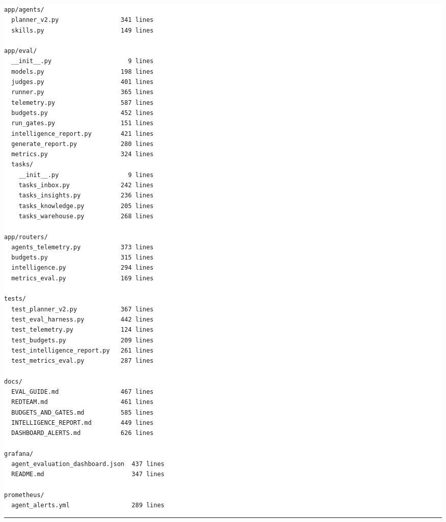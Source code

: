 ```
app/agents/
  planner_v2.py                 341 lines
  skills.py                     149 lines

app/eval/
  __init__.py                     9 lines
  models.py                     198 lines
  judges.py                     401 lines
  runner.py                     365 lines
  telemetry.py                  587 lines
  budgets.py                    452 lines
  run_gates.py                  151 lines
  intelligence_report.py        421 lines
  generate_report.py            280 lines
  metrics.py                    324 lines
  tasks/
    __init__.py                   9 lines
    tasks_inbox.py              242 lines
    tasks_insights.py           236 lines
    tasks_knowledge.py          205 lines
    tasks_warehouse.py          268 lines

app/routers/
  agents_telemetry.py           373 lines
  budgets.py                    315 lines
  intelligence.py               294 lines
  metrics_eval.py               169 lines

tests/
  test_planner_v2.py            367 lines
  test_eval_harness.py          442 lines
  test_telemetry.py             124 lines
  test_budgets.py               209 lines
  test_intelligence_report.py   261 lines
  test_metrics_eval.py          287 lines

docs/
  EVAL_GUIDE.md                 467 lines
  REDTEAM.md                    461 lines
  BUDGETS_AND_GATES.md          585 lines
  INTELLIGENCE_REPORT.md        449 lines
  DASHBOARD_ALERTS.md           626 lines

grafana/
  agent_evaluation_dashboard.json  437 lines
  README.md                        347 lines

prometheus/
  agent_alerts.yml                 289 lines
```

---